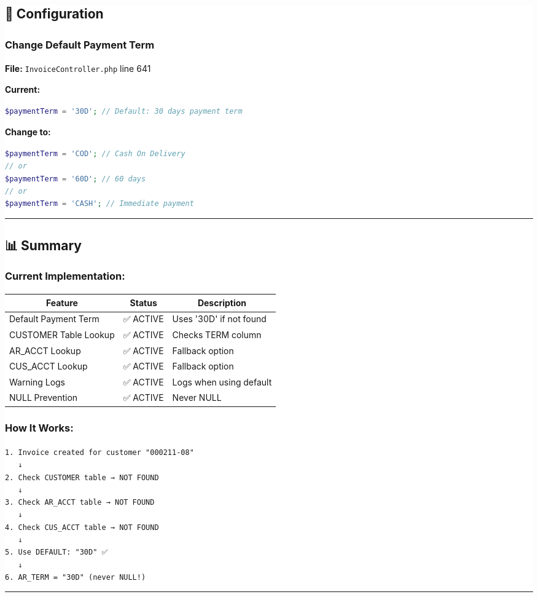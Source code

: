 
## 🔧 **Configuration**

### **Change Default Payment Term**

**File:** `InvoiceController.php` line 641

**Current:**
```php
$paymentTerm = '30D'; // Default: 30 days payment term
```

**Change to:**
```php
$paymentTerm = 'COD'; // Cash On Delivery
// or
$paymentTerm = '60D'; // 60 days
// or
$paymentTerm = 'CASH'; // Immediate payment
```

---

## 📊 **Summary**

### **Current Implementation:**

| Feature | Status | Description |
|---------|--------|-------------|
| Default Payment Term | ✅ ACTIVE | Uses '30D' if not found |
| CUSTOMER Table Lookup | ✅ ACTIVE | Checks TERM column |
| AR_ACCT Lookup | ✅ ACTIVE | Fallback option |
| CUS_ACCT Lookup | ✅ ACTIVE | Fallback option |
| Warning Logs | ✅ ACTIVE | Logs when using default |
| NULL Prevention | ✅ ACTIVE | Never NULL |

### **How It Works:**

```
1. Invoice created for customer "000211-08"
   ↓
2. Check CUSTOMER table → NOT FOUND
   ↓
3. Check AR_ACCT table → NOT FOUND
   ↓
4. Check CUS_ACCT table → NOT FOUND
   ↓
5. Use DEFAULT: "30D" ✅
   ↓
6. AR_TERM = "30D" (never NULL!)
```

---